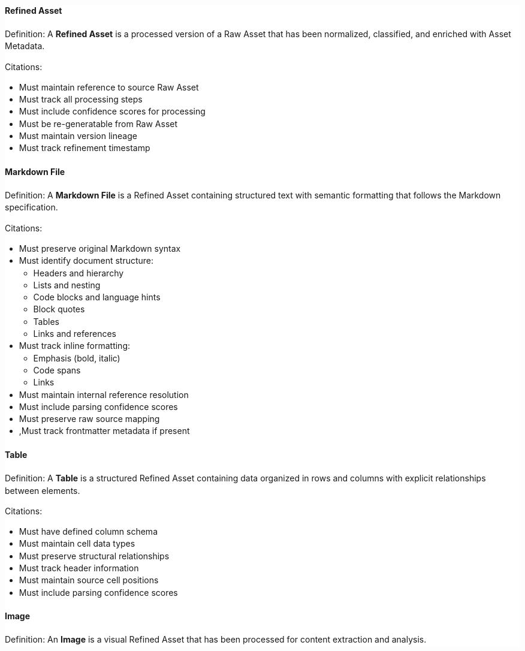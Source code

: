 #### Refined Asset

Definition: A **Refined Asset** is a processed version of a Raw Asset that has been normalized, classified, and enriched with Asset Metadata.

Citations:

- Must maintain reference to source Raw Asset
- Must track all processing steps
- Must include confidence scores for processing
- Must be re-generatable from Raw Asset
- Must maintain version lineage
- Must track refinement timestamp

#### Markdown File

Definition: A **Markdown File** is a Refined Asset containing structured text with semantic formatting that follows the Markdown specification.

Citations:

- Must preserve original Markdown syntax
- Must identify document structure:
  - Headers and hierarchy
  - Lists and nesting
  - Code blocks and language hints
  - Block quotes
  - Tables
  - Links and references
- Must track inline formatting:
  - Emphasis (bold, italic)
  - Code spans
  - Links
- Must maintain internal reference resolution
- Must include parsing confidence scores
- Must preserve raw source mapping
- ,Must track frontmatter metadata if present

#### Table

Definition: A **Table** is a structured Refined Asset containing data organized in rows and columns with explicit relationships between elements.

Citations:

- Must have defined column schema
- Must maintain cell data types
- Must preserve structural relationships
- Must track header information
- Must maintain source cell positions
- Must include parsing confidence scores

#### Image

Definition: An **Image** is a visual Refined Asset that has been processed for content extraction and analysis.
